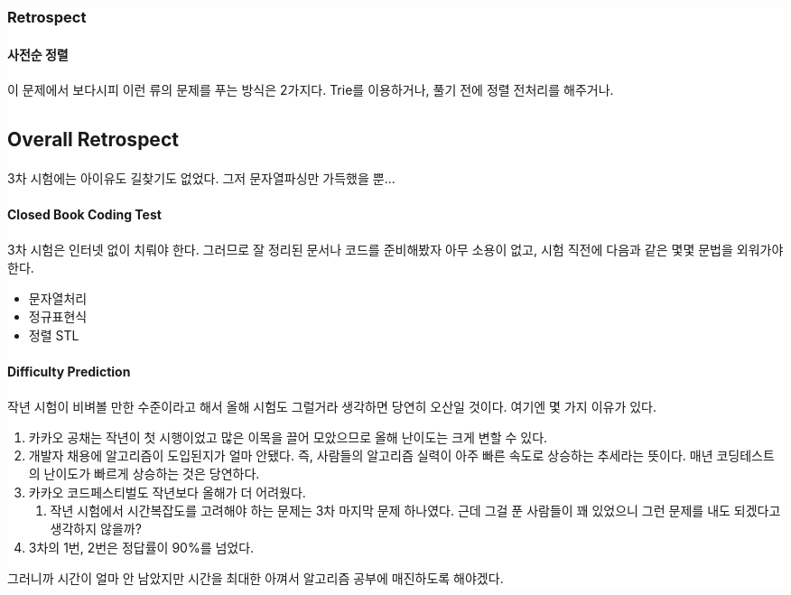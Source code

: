 ### Retrospect

#### 사전순 정렬

이 문제에서 보다시피 이런 류의 문제를 푸는 방식은 2가지다. Trie를 이용하거나, 풀기 전에 정렬 전처리를 해주거나.



## Overall Retrospect

3차 시험에는 아이유도 길찾기도 없었다. 그저 문자열파싱만 가득했을 뿐...

#### Closed Book Coding Test

3차 시험은 인터넷 없이 치뤄야 한다. 그러므로 잘 정리된 문서나 코드를 준비해봤자 아무 소용이 없고, 시험 직전에 다음과 같은 몇몇 문법을 외워가야 한다.

* 문자열처리
* 정규표현식
* 정렬 STL

#### Difficulty Prediction

작년 시험이 비벼볼 만한 수준이라고 해서 올해 시험도 그럴거라 생각하면 당연히 오산일 것이다. 여기엔 몇 가지 이유가 있다.

1. 카카오 공채는 작년이 첫 시행이었고 많은 이목을 끌어 모았으므로 올해 난이도는 크게 변할 수 있다.
2. 개발자 채용에 알고리즘이 도입된지가 얼마 안됐다. 즉, 사람들의 알고리즘 실력이 아주 빠른 속도로 상승하는 추세라는 뜻이다. 매년 코딩테스트의 난이도가 빠르게 상승하는 것은 당연하다.
3. 카카오 코드페스티벌도 작년보다 올해가 더 어려웠다.
   1. 작년 시험에서 시간복잡도를 고려해야 하는 문제는 3차 마지막 문제 하나였다. 근데 그걸 푼 사람들이 꽤 있었으니 그런 문제를 내도 되겠다고 생각하지 않을까?
4. 3차의 1번, 2번은 정답률이 90%를 넘었다.

그러니까 시간이 얼마 안 남았지만 시간을 최대한 아껴서 알고리즘 공부에 매진하도록 해야겠다.